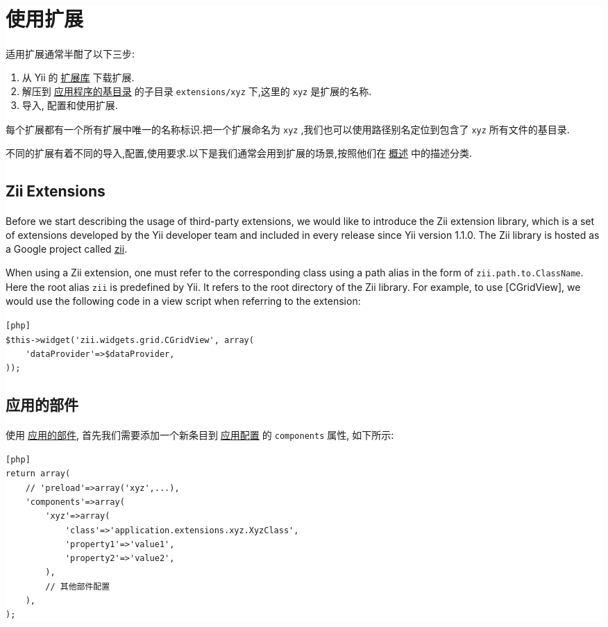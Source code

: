 使用扩展
================

适用扩展通常半酣了以下三步:

  1. 从 Yii 的 [扩展库](http://www.yiiframework.com/extensions/) 下载扩展.
  2. 解压到 [应用程序的基目录](/doc/guide/basics.application#application-base-directory)
的子目录 `extensions/xyz` 下,这里的 `xyz` 是扩展的名称.
  3. 导入, 配置和使用扩展.

每个扩展都有一个所有扩展中唯一的名称标识.把一个扩展命名为 `xyz` ,我们也可以使用路径别名定位到包含了 `xyz`
所有文件的基目录.

不同的扩展有着不同的导入,配置,使用要求.以下是我们通常会用到扩展的场景,按照他们在
 [概述](/doc/guide/extension.overview) 中的描述分类.


Zii Extensions
--------------

Before we start describing the usage of third-party extensions, we would like to introduce
the Zii extension library, which is a set of extensions developed by the Yii developer team
and included in every release since Yii version 1.1.0. The Zii library is hosted as a
Google project called [zii](http://code.google.com/p/zii/).

When using a Zii extension, one must refer to the corresponding class using a path alias
in the form of `zii.path.to.ClassName`. Here the root alias `zii` is predefined by Yii. It refers
to the root directory of the Zii library. For example, to use [CGridView], we would use the
following code in a view script when referring to the extension:

~~~
[php]
$this->widget('zii.widgets.grid.CGridView', array(
	'dataProvider'=>$dataProvider,
));
~~~


应用的部件
---------------------

使用 [应用的部件](/doc/guide/basics.application#application-component),
首先我们需要添加一个新条目到 [应用配置](/doc/guide/basics.application#application-configuration)
 的 `components` 属性, 如下所示:

~~~
[php]
return array(
    // 'preload'=>array('xyz',...),
    'components'=>array(
        'xyz'=>array(
            'class'=>'application.extensions.xyz.XyzClass',
            'property1'=>'value1',
            'property2'=>'value2',
        ),
        // 其他部件配置
    ),
);
~~~
